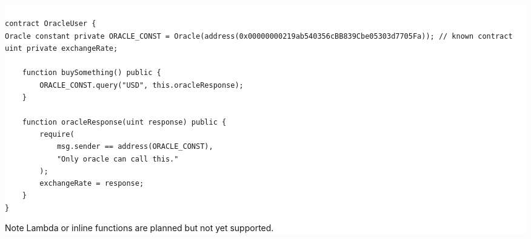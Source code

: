 ```

contract OracleUser {
Oracle constant private ORACLE_CONST = Oracle(address(0x00000000219ab540356cBB839Cbe05303d7705Fa)); // known contract
uint private exchangeRate;

    function buySomething() public {
        ORACLE_CONST.query("USD", this.oracleResponse);
    }

    function oracleResponse(uint response) public {
        require(
            msg.sender == address(ORACLE_CONST),
            "Only oracle can call this."
        );
        exchangeRate = response;
    }
}
```
Note
Lambda or inline functions are planned but not yet supported.